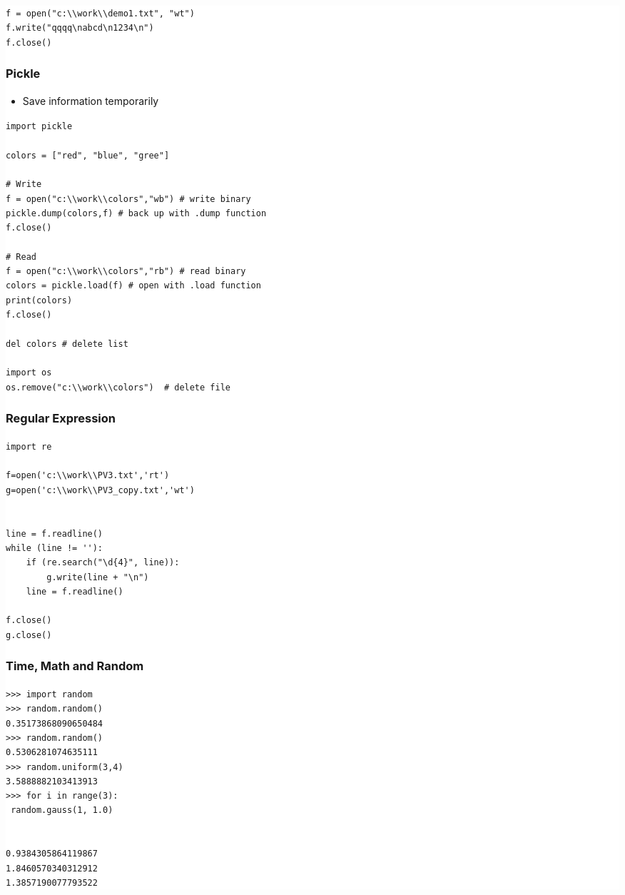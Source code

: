 ```
f = open("c:\\work\\demo1.txt", "wt")
f.write("qqqq\nabcd\n1234\n")
f.close()
```

### Pickle
- Save information temporarily

```
import pickle

colors = ["red", "blue", "gree"]

# Write
f = open("c:\\work\\colors","wb") # write binary
pickle.dump(colors,f) # back up with .dump function
f.close()

# Read
f = open("c:\\work\\colors","rb") # read binary
colors = pickle.load(f) # open with .load function
print(colors)
f.close()

del colors # delete list

import os 
os.remove("c:\\work\\colors")  # delete file
```

### Regular Expression
```
import re 

f=open('c:\\work\\PV3.txt','rt')
g=open('c:\\work\\PV3_copy.txt','wt')

 
line = f.readline()
while (line != ''):
    if (re.search("\d{4}", line)):
        g.write(line + "\n")
    line = f.readline()

f.close() 
g.close()
```

### Time, Math and Random
```
>>> import random
>>> random.random()
0.35173868090650484
>>> random.random()
0.5306281074635111
>>> random.uniform(3,4) 
3.5888882103413913
>>> for i in range(3):  
 random.gauss(1, 1.0)

 
0.9384305864119867
1.8460570340312912
1.3857190077793522
```
